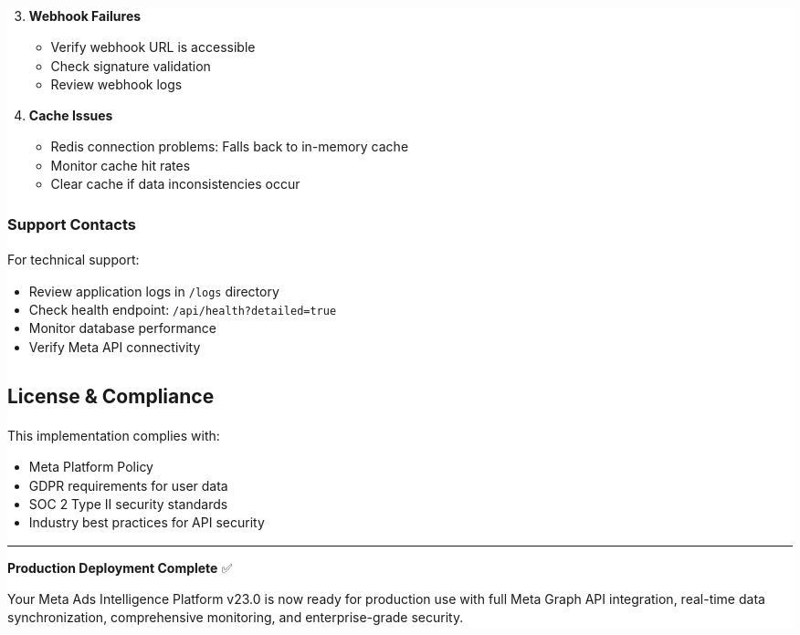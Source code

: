 3. **Webhook Failures**
   - Verify webhook URL is accessible
   - Check signature validation
   - Review webhook logs

4. **Cache Issues**
   - Redis connection problems: Falls back to in-memory cache
   - Monitor cache hit rates
   - Clear cache if data inconsistencies occur

### Support Contacts

For technical support:
- Review application logs in `/logs` directory
- Check health endpoint: `/api/health?detailed=true`
- Monitor database performance
- Verify Meta API connectivity

## License & Compliance

This implementation complies with:
- Meta Platform Policy
- GDPR requirements for user data
- SOC 2 Type II security standards
- Industry best practices for API security

---

**Production Deployment Complete** ✅

Your Meta Ads Intelligence Platform v23.0 is now ready for production use with full Meta Graph API integration, real-time data synchronization, comprehensive monitoring, and enterprise-grade security.